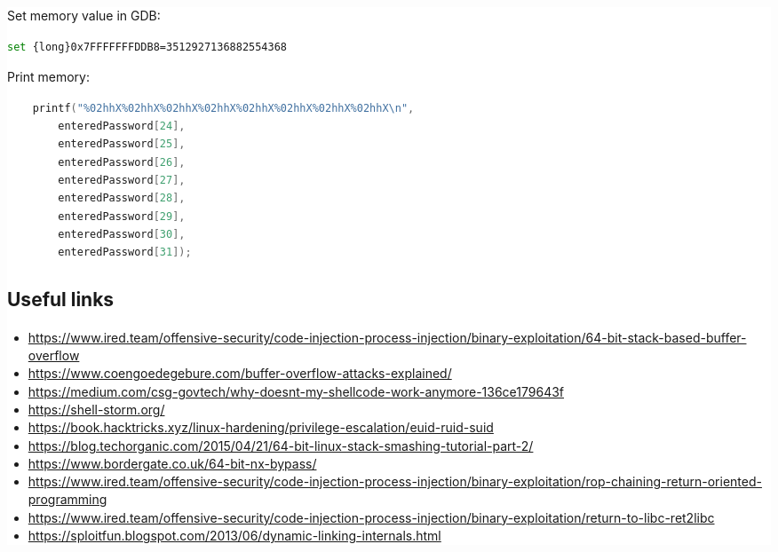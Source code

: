 Set memory value in GDB:
```bash
set {long}0x7FFFFFFFDDB8=3512927136882554368
```

Print memory:
```c
    printf("%02hhX%02hhX%02hhX%02hhX%02hhX%02hhX%02hhX%02hhX\n",
        enteredPassword[24],
        enteredPassword[25],
        enteredPassword[26],
        enteredPassword[27],
        enteredPassword[28],
        enteredPassword[29],
        enteredPassword[30],
        enteredPassword[31]);
```

## Useful links
- https://www.ired.team/offensive-security/code-injection-process-injection/binary-exploitation/64-bit-stack-based-buffer-overflow
- https://www.coengoedegebure.com/buffer-overflow-attacks-explained/
- https://medium.com/csg-govtech/why-doesnt-my-shellcode-work-anymore-136ce179643f
- https://shell-storm.org/
- https://book.hacktricks.xyz/linux-hardening/privilege-escalation/euid-ruid-suid
- https://blog.techorganic.com/2015/04/21/64-bit-linux-stack-smashing-tutorial-part-2/
- https://www.bordergate.co.uk/64-bit-nx-bypass/
- https://www.ired.team/offensive-security/code-injection-process-injection/binary-exploitation/rop-chaining-return-oriented-programming
- https://www.ired.team/offensive-security/code-injection-process-injection/binary-exploitation/return-to-libc-ret2libc
- https://sploitfun.blogspot.com/2013/06/dynamic-linking-internals.html
